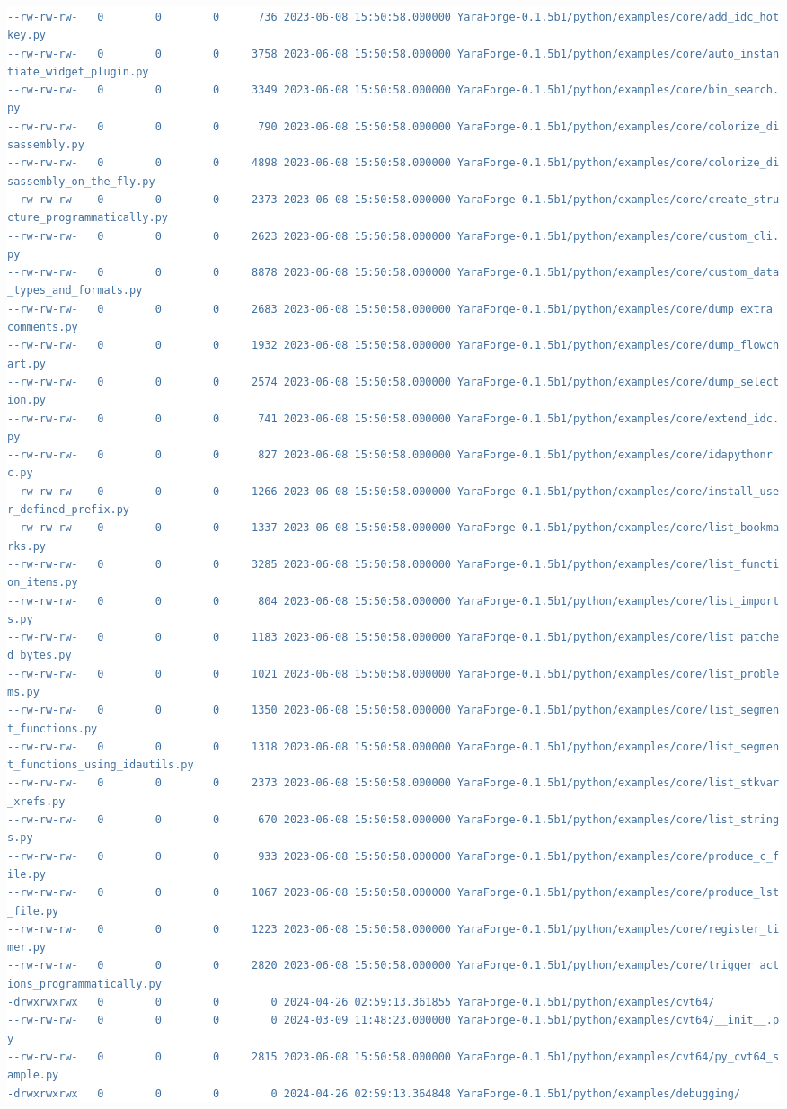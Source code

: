 ```diff
--rw-rw-rw-   0        0        0      736 2023-06-08 15:50:58.000000 YaraForge-0.1.5b1/python/examples/core/add_idc_hotkey.py
--rw-rw-rw-   0        0        0     3758 2023-06-08 15:50:58.000000 YaraForge-0.1.5b1/python/examples/core/auto_instantiate_widget_plugin.py
--rw-rw-rw-   0        0        0     3349 2023-06-08 15:50:58.000000 YaraForge-0.1.5b1/python/examples/core/bin_search.py
--rw-rw-rw-   0        0        0      790 2023-06-08 15:50:58.000000 YaraForge-0.1.5b1/python/examples/core/colorize_disassembly.py
--rw-rw-rw-   0        0        0     4898 2023-06-08 15:50:58.000000 YaraForge-0.1.5b1/python/examples/core/colorize_disassembly_on_the_fly.py
--rw-rw-rw-   0        0        0     2373 2023-06-08 15:50:58.000000 YaraForge-0.1.5b1/python/examples/core/create_structure_programmatically.py
--rw-rw-rw-   0        0        0     2623 2023-06-08 15:50:58.000000 YaraForge-0.1.5b1/python/examples/core/custom_cli.py
--rw-rw-rw-   0        0        0     8878 2023-06-08 15:50:58.000000 YaraForge-0.1.5b1/python/examples/core/custom_data_types_and_formats.py
--rw-rw-rw-   0        0        0     2683 2023-06-08 15:50:58.000000 YaraForge-0.1.5b1/python/examples/core/dump_extra_comments.py
--rw-rw-rw-   0        0        0     1932 2023-06-08 15:50:58.000000 YaraForge-0.1.5b1/python/examples/core/dump_flowchart.py
--rw-rw-rw-   0        0        0     2574 2023-06-08 15:50:58.000000 YaraForge-0.1.5b1/python/examples/core/dump_selection.py
--rw-rw-rw-   0        0        0      741 2023-06-08 15:50:58.000000 YaraForge-0.1.5b1/python/examples/core/extend_idc.py
--rw-rw-rw-   0        0        0      827 2023-06-08 15:50:58.000000 YaraForge-0.1.5b1/python/examples/core/idapythonrc.py
--rw-rw-rw-   0        0        0     1266 2023-06-08 15:50:58.000000 YaraForge-0.1.5b1/python/examples/core/install_user_defined_prefix.py
--rw-rw-rw-   0        0        0     1337 2023-06-08 15:50:58.000000 YaraForge-0.1.5b1/python/examples/core/list_bookmarks.py
--rw-rw-rw-   0        0        0     3285 2023-06-08 15:50:58.000000 YaraForge-0.1.5b1/python/examples/core/list_function_items.py
--rw-rw-rw-   0        0        0      804 2023-06-08 15:50:58.000000 YaraForge-0.1.5b1/python/examples/core/list_imports.py
--rw-rw-rw-   0        0        0     1183 2023-06-08 15:50:58.000000 YaraForge-0.1.5b1/python/examples/core/list_patched_bytes.py
--rw-rw-rw-   0        0        0     1021 2023-06-08 15:50:58.000000 YaraForge-0.1.5b1/python/examples/core/list_problems.py
--rw-rw-rw-   0        0        0     1350 2023-06-08 15:50:58.000000 YaraForge-0.1.5b1/python/examples/core/list_segment_functions.py
--rw-rw-rw-   0        0        0     1318 2023-06-08 15:50:58.000000 YaraForge-0.1.5b1/python/examples/core/list_segment_functions_using_idautils.py
--rw-rw-rw-   0        0        0     2373 2023-06-08 15:50:58.000000 YaraForge-0.1.5b1/python/examples/core/list_stkvar_xrefs.py
--rw-rw-rw-   0        0        0      670 2023-06-08 15:50:58.000000 YaraForge-0.1.5b1/python/examples/core/list_strings.py
--rw-rw-rw-   0        0        0      933 2023-06-08 15:50:58.000000 YaraForge-0.1.5b1/python/examples/core/produce_c_file.py
--rw-rw-rw-   0        0        0     1067 2023-06-08 15:50:58.000000 YaraForge-0.1.5b1/python/examples/core/produce_lst_file.py
--rw-rw-rw-   0        0        0     1223 2023-06-08 15:50:58.000000 YaraForge-0.1.5b1/python/examples/core/register_timer.py
--rw-rw-rw-   0        0        0     2820 2023-06-08 15:50:58.000000 YaraForge-0.1.5b1/python/examples/core/trigger_actions_programmatically.py
-drwxrwxrwx   0        0        0        0 2024-04-26 02:59:13.361855 YaraForge-0.1.5b1/python/examples/cvt64/
--rw-rw-rw-   0        0        0        0 2024-03-09 11:48:23.000000 YaraForge-0.1.5b1/python/examples/cvt64/__init__.py
--rw-rw-rw-   0        0        0     2815 2023-06-08 15:50:58.000000 YaraForge-0.1.5b1/python/examples/cvt64/py_cvt64_sample.py
-drwxrwxrwx   0        0        0        0 2024-04-26 02:59:13.364848 YaraForge-0.1.5b1/python/examples/debugging/
```